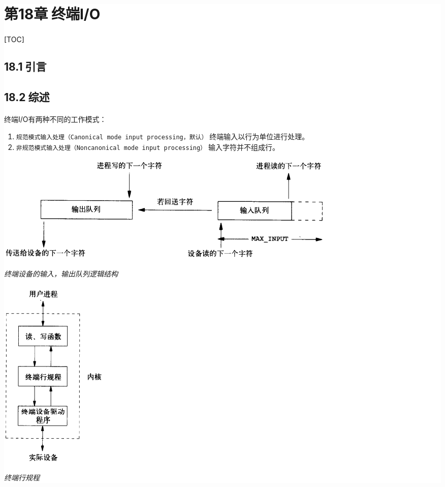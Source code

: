 # 第18章 终端I/O

[TOC]



## 18.1 引言



## 18.2 综述

终端I/O有两种不同的工作模式：

1. `规范模式输入处理（Canonical mode input processing，默认）` 终端输入以行为单位进行处理。
2. `非规范模式输入处理（Noncanonical mode input processing）` 输入字符并不组成行。

![18_1](res/18_1.png)

*终端设备的输入，输出队列逻辑结构*

![18_2](res/18_2.png)

*终端行规程*
